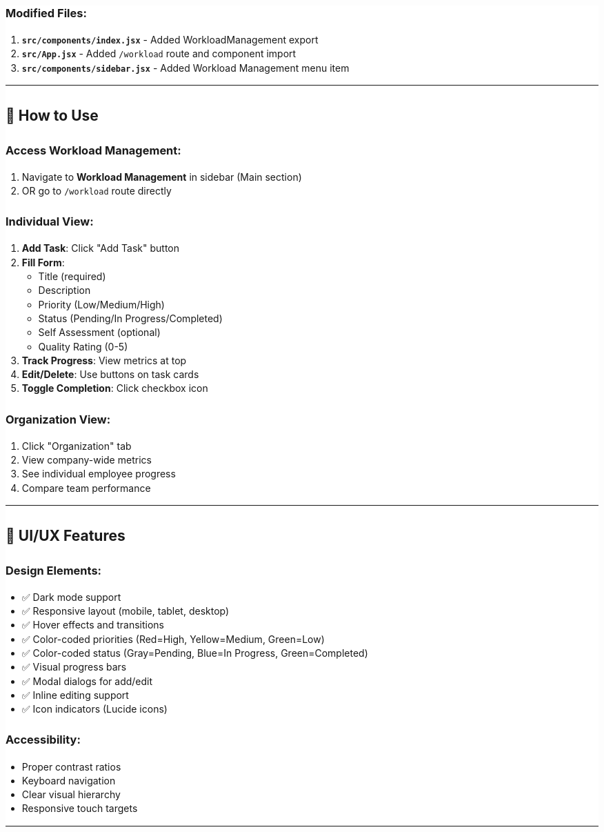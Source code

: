 ### Modified Files:
1. **`src/components/index.jsx`** - Added WorkloadManagement export
2. **`src/App.jsx`** - Added `/workload` route and component import
3. **`src/components/sidebar.jsx`** - Added Workload Management menu item

---

## 🚀 How to Use

### Access Workload Management:
1. Navigate to **Workload Management** in sidebar (Main section)
2. OR go to `/workload` route directly

### Individual View:
1. **Add Task**: Click "Add Task" button
2. **Fill Form**:
   - Title (required)
   - Description
   - Priority (Low/Medium/High)
   - Status (Pending/In Progress/Completed)
   - Self Assessment (optional)
   - Quality Rating (0-5)
3. **Track Progress**: View metrics at top
4. **Edit/Delete**: Use buttons on task cards
5. **Toggle Completion**: Click checkbox icon

### Organization View:
1. Click "Organization" tab
2. View company-wide metrics
3. See individual employee progress
4. Compare team performance

---

## 🎨 UI/UX Features

### Design Elements:
- ✅ Dark mode support
- ✅ Responsive layout (mobile, tablet, desktop)
- ✅ Hover effects and transitions
- ✅ Color-coded priorities (Red=High, Yellow=Medium, Green=Low)
- ✅ Color-coded status (Gray=Pending, Blue=In Progress, Green=Completed)
- ✅ Visual progress bars
- ✅ Modal dialogs for add/edit
- ✅ Inline editing support
- ✅ Icon indicators (Lucide icons)

### Accessibility:
- Proper contrast ratios
- Keyboard navigation
- Clear visual hierarchy
- Responsive touch targets

---